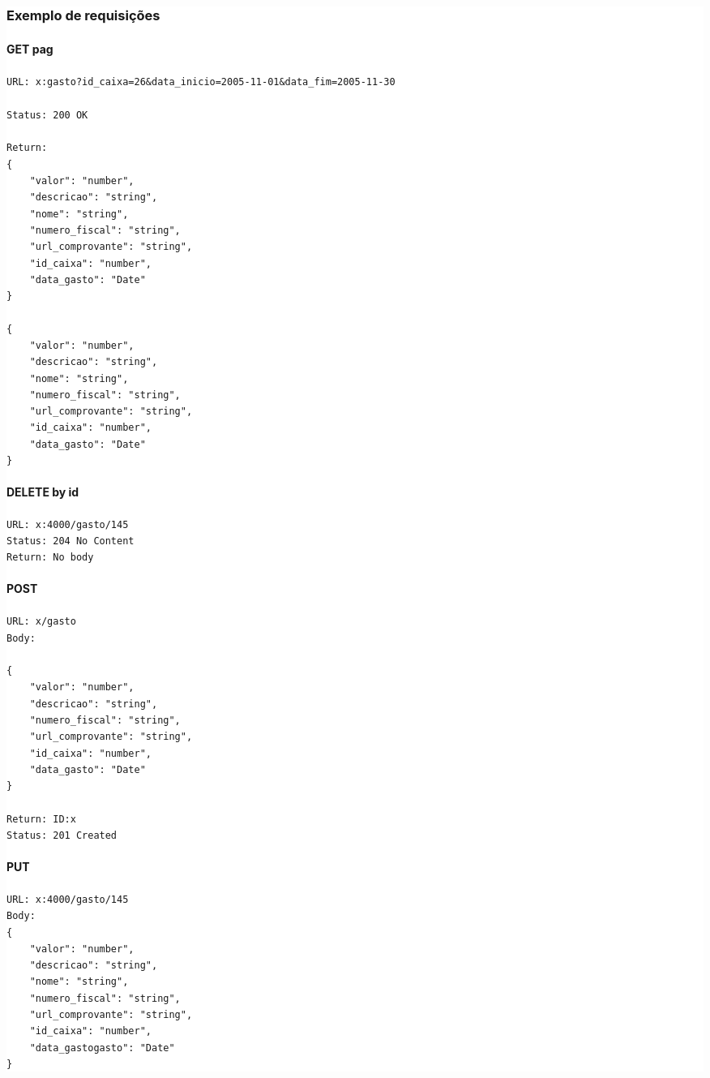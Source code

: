 ### Exemplo de requisições

#### GET pag

    URL: x:gasto?id_caixa=26&data_inicio=2005-11-01&data_fim=2005-11-30

    Status: 200 OK

    Return:
    {
        "valor": "number",
        "descricao": "string",
        "nome": "string",
        "numero_fiscal": "string",
        "url_comprovante": "string",
        "id_caixa": "number",
        "data_gasto": "Date"
    }

    {
        "valor": "number",
        "descricao": "string",
        "nome": "string",
        "numero_fiscal": "string",
        "url_comprovante": "string",
        "id_caixa": "number",
        "data_gasto": "Date"
    }

#### DELETE by id

    URL: x:4000/gasto/145
    Status: 204 No Content
    Return: No body

#### POST

    URL: x/gasto
    Body:

    {
        "valor": "number",
        "descricao": "string",
        "numero_fiscal": "string",
        "url_comprovante": "string",
        "id_caixa": "number",
        "data_gasto": "Date"
    }

    Return: ID:x
    Status: 201 Created

#### PUT

    URL: x:4000/gasto/145
    Body:
    {
        "valor": "number",
        "descricao": "string",
        "nome": "string",
        "numero_fiscal": "string",
        "url_comprovante": "string",
        "id_caixa": "number",
        "data_gastogasto": "Date"
    }
